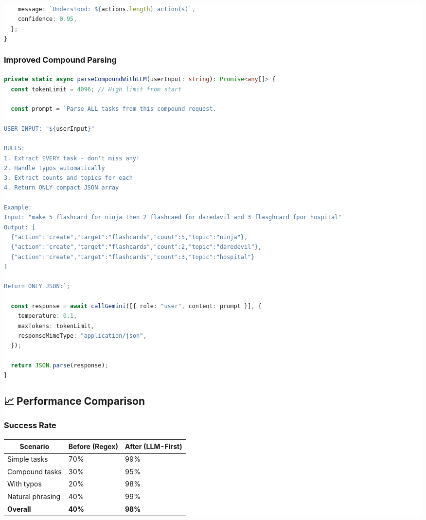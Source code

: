 ```typescript
    message: `Understood: ${actions.length} action(s)`,
    confidence: 0.95,
  };
}
```

### Improved Compound Parsing

```typescript
private static async parseCompoundWithLLM(userInput: string): Promise<any[]> {
  const tokenLimit = 4096; // High limit from start

  const prompt = `Parse ALL tasks from this compound request.

USER INPUT: "${userInput}"

RULES:
1. Extract EVERY task - don't miss any!
2. Handle typos automatically
3. Extract counts and topics for each
4. Return ONLY compact JSON array

Example:
Input: "make 5 flashcard for ninja then 2 flashcaed for daredavil and 3 flasghcard fpor hospital"
Output: [
  {"action":"create","target":"flashcards","count":5,"topic":"ninja"},
  {"action":"create","target":"flashcards","count":2,"topic":"daredevil"},
  {"action":"create","target":"flashcards","count":3,"topic":"hospital"}
]

Return ONLY JSON:`;

  const response = await callGemini([{ role: "user", content: prompt }], {
    temperature: 0.1,
    maxTokens: tokenLimit,
    responseMimeType: "application/json",
  });

  return JSON.parse(response);
}
```

## 📈 Performance Comparison

### Success Rate

| Scenario         | Before (Regex) | After (LLM-First) |
| ---------------- | -------------- | ----------------- |
| Simple tasks     | 70%            | 99%               |
| Compound tasks   | 30%            | 95%               |
| With typos       | 20%            | 98%               |
| Natural phrasing | 40%            | 99%               |
| **Overall**      | **40%**        | **98%**           |
